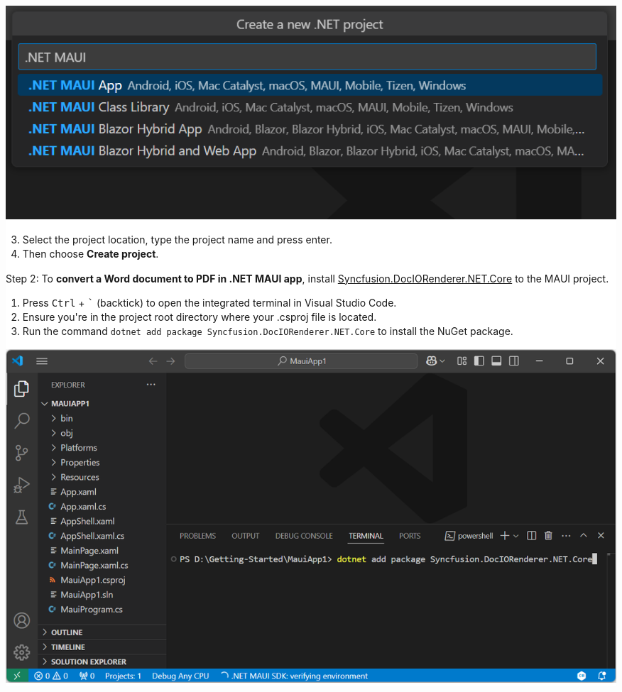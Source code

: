 ![Choose .NET MAUI app from template](MAUI_Images/MAUI-app-template.png)

3. Select the project location, type the project name and press enter.
4. Then choose **Create project**.

Step 2: To **convert a Word document to PDF in .NET MAUI app**, install [Syncfusion.DocIORenderer.NET.Core](https://www.nuget.org/packages/Syncfusion.DocIORenderer.NET.Core) to the MAUI project.
1. Press <kbd>Ctrl</kbd> + <kbd>`</kbd> (backtick) to open the integrated terminal in Visual Studio Code.
2. Ensure you're in the project root directory where your .csproj file is located.
3. Run the command `dotnet add package Syncfusion.DocIORenderer.NET.Core` to install the NuGet package.

![Add Syncfusion.DocIORenderer.NET.Core NuGet package](MAUI_Images/Command-to-add-NuGet-package-MAUI.png)
